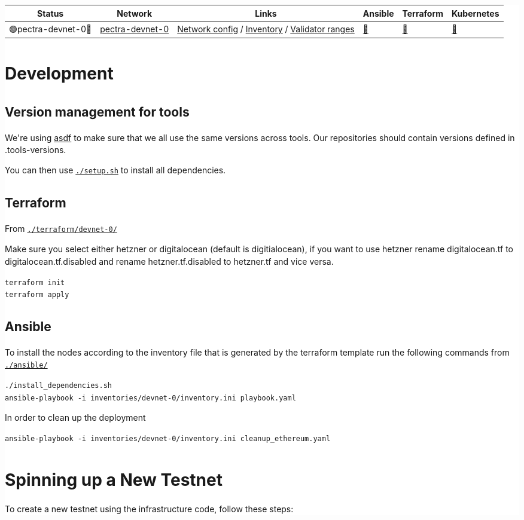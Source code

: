 Status   | Network                                                    | Links                                                                                                                                                                                                                                            | Ansible                                                      | Terraform | Kubernetes
------   |------------------------------------------------------------|--------------------------------------------------------------------------------------------------------------------------------------------------------------------------------------------------------------------------------------------------|  -----                                                       | -------   | ------
 🟢pectra-devnet-0🔴 | [pectra-devnet-0](https://pectra-devnet-0.ethpandaops.io/) | [Network config](network-configs/devnet-0) / [Inventory](https://bootnode-1.pectra-devnet-0.ethpandaops.io/meta/api/v1/inventory.json) / [Validator ranges](https://bootnode-1.pectra-devnet-0.ethpandaops.io/meta/api/v1/validator-ranges.json) | [🔗](ansible/inventories/devnet-0) | [🔗](terraform/devnet-0) | [🔗](kubernetes/devnet-0)

# Development
## Version management for tools

We're using [asdf](https://github.com/asdf-vm/asdf) to make sure that we all use the same versions across tools. Our repositories should contain versions defined in .tools-versions.

You can then use [`./setup.sh`](./asdf-setup.sh) to install all dependencies.

## Terraform
From [`./terraform/devnet-0/`](./terraform/devnet-0/)

Make sure you select either hetzner or digitalocean (default is digitialocean), if you want to use hetzner rename digitalocean.tf to digitalocean.tf.disabled and rename hetzner.tf.disabled to hetzner.tf and vice versa.

```shell
terraform init
terraform apply
```

## Ansible
To install the nodes according to the inventory file that is generated by the terraform template run the following commands from [`./ansible/`](./ansible/)
```shell
./install_dependencies.sh
ansible-playbook -i inventories/devnet-0/inventory.ini playbook.yaml
```
In order to clean up the deployment
```shell
ansible-playbook -i inventories/devnet-0/inventory.ini cleanup_ethereum.yaml
```

# Spinning up a New Testnet
To create a new testnet using the infrastructure code, follow these steps:
